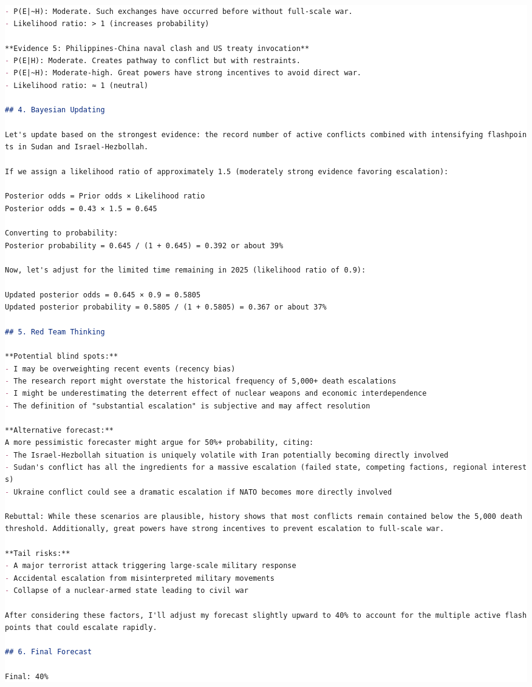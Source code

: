 ```md
- P(E|~H): Moderate. Such exchanges have occurred before without full-scale war.
- Likelihood ratio: > 1 (increases probability)

**Evidence 5: Philippines-China naval clash and US treaty invocation**
- P(E|H): Moderate. Creates pathway to conflict but with restraints.
- P(E|~H): Moderate-high. Great powers have strong incentives to avoid direct war.
- Likelihood ratio: ≈ 1 (neutral)

## 4. Bayesian Updating

Let's update based on the strongest evidence: the record number of active conflicts combined with intensifying flashpoints in Sudan and Israel-Hezbollah.

If we assign a likelihood ratio of approximately 1.5 (moderately strong evidence favoring escalation):

Posterior odds = Prior odds × Likelihood ratio
Posterior odds = 0.43 × 1.5 = 0.645

Converting to probability:
Posterior probability = 0.645 / (1 + 0.645) = 0.392 or about 39%

Now, let's adjust for the limited time remaining in 2025 (likelihood ratio of 0.9):

Updated posterior odds = 0.645 × 0.9 = 0.5805
Updated posterior probability = 0.5805 / (1 + 0.5805) = 0.367 or about 37%

## 5. Red Team Thinking

**Potential blind spots:**
- I may be overweighting recent events (recency bias)
- The research report might overstate the historical frequency of 5,000+ death escalations
- I might be underestimating the deterrent effect of nuclear weapons and economic interdependence
- The definition of "substantial escalation" is subjective and may affect resolution

**Alternative forecast:**
A more pessimistic forecaster might argue for 50%+ probability, citing:
- The Israel-Hezbollah situation is uniquely volatile with Iran potentially becoming directly involved
- Sudan's conflict has all the ingredients for a massive escalation (failed state, competing factions, regional interests)
- Ukraine conflict could see a dramatic escalation if NATO becomes more directly involved

Rebuttal: While these scenarios are plausible, history shows that most conflicts remain contained below the 5,000 death threshold. Additionally, great powers have strong incentives to prevent escalation to full-scale war.

**Tail risks:**
- A major terrorist attack triggering large-scale military response
- Accidental escalation from misinterpreted military movements
- Collapse of a nuclear-armed state leading to civil war

After considering these factors, I'll adjust my forecast slightly upward to 40% to account for the multiple active flashpoints that could escalate rapidly.

## 6. Final Forecast

Final: 40%

```
